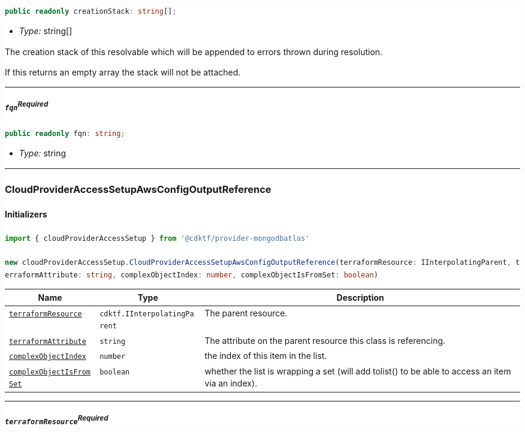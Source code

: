```typescript
public readonly creationStack: string[];
```

- *Type:* string[]

The creation stack of this resolvable which will be appended to errors thrown during resolution.

If this returns an empty array the stack will not be attached.

---

##### `fqn`<sup>Required</sup> <a name="fqn" id="@cdktf/provider-mongodbatlas.cloudProviderAccessSetup.CloudProviderAccessSetupAwsConfigList.property.fqn"></a>

```typescript
public readonly fqn: string;
```

- *Type:* string

---


### CloudProviderAccessSetupAwsConfigOutputReference <a name="CloudProviderAccessSetupAwsConfigOutputReference" id="@cdktf/provider-mongodbatlas.cloudProviderAccessSetup.CloudProviderAccessSetupAwsConfigOutputReference"></a>

#### Initializers <a name="Initializers" id="@cdktf/provider-mongodbatlas.cloudProviderAccessSetup.CloudProviderAccessSetupAwsConfigOutputReference.Initializer"></a>

```typescript
import { cloudProviderAccessSetup } from '@cdktf/provider-mongodbatlas'

new cloudProviderAccessSetup.CloudProviderAccessSetupAwsConfigOutputReference(terraformResource: IInterpolatingParent, terraformAttribute: string, complexObjectIndex: number, complexObjectIsFromSet: boolean)
```

| **Name** | **Type** | **Description** |
| --- | --- | --- |
| <code><a href="#@cdktf/provider-mongodbatlas.cloudProviderAccessSetup.CloudProviderAccessSetupAwsConfigOutputReference.Initializer.parameter.terraformResource">terraformResource</a></code> | <code>cdktf.IInterpolatingParent</code> | The parent resource. |
| <code><a href="#@cdktf/provider-mongodbatlas.cloudProviderAccessSetup.CloudProviderAccessSetupAwsConfigOutputReference.Initializer.parameter.terraformAttribute">terraformAttribute</a></code> | <code>string</code> | The attribute on the parent resource this class is referencing. |
| <code><a href="#@cdktf/provider-mongodbatlas.cloudProviderAccessSetup.CloudProviderAccessSetupAwsConfigOutputReference.Initializer.parameter.complexObjectIndex">complexObjectIndex</a></code> | <code>number</code> | the index of this item in the list. |
| <code><a href="#@cdktf/provider-mongodbatlas.cloudProviderAccessSetup.CloudProviderAccessSetupAwsConfigOutputReference.Initializer.parameter.complexObjectIsFromSet">complexObjectIsFromSet</a></code> | <code>boolean</code> | whether the list is wrapping a set (will add tolist() to be able to access an item via an index). |

---

##### `terraformResource`<sup>Required</sup> <a name="terraformResource" id="@cdktf/provider-mongodbatlas.cloudProviderAccessSetup.CloudProviderAccessSetupAwsConfigOutputReference.Initializer.parameter.terraformResource"></a>
